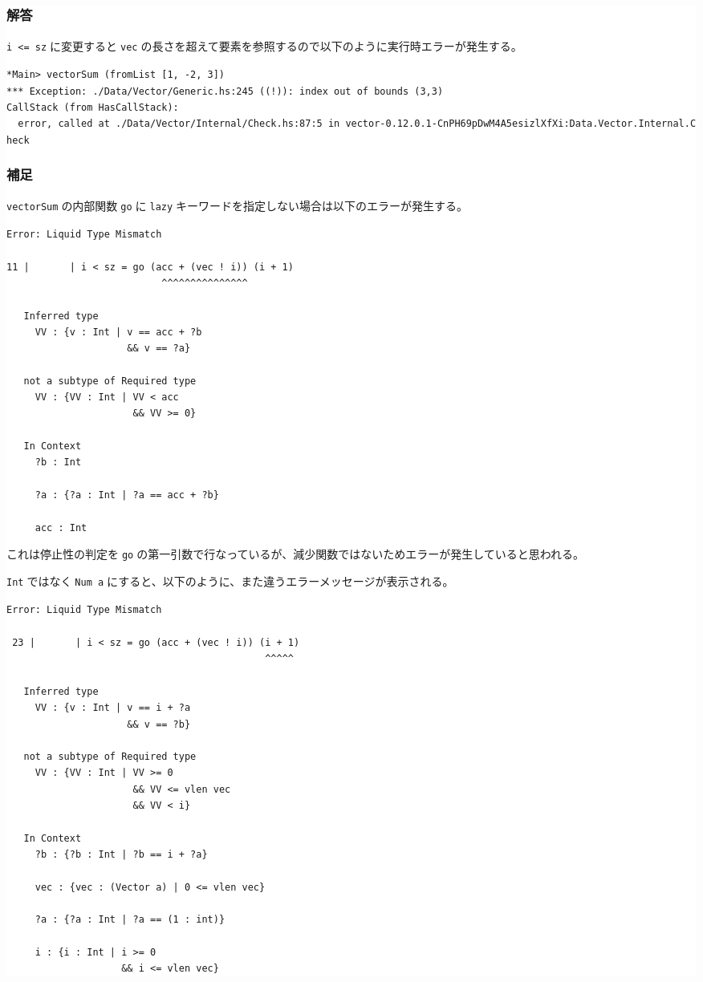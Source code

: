 ### 解答

`i <= sz` に変更すると `vec` の長さを超えて要素を参照するので以下のように実行時エラーが発生する。

```shell
*Main> vectorSum (fromList [1, -2, 3])
*** Exception: ./Data/Vector/Generic.hs:245 ((!)): index out of bounds (3,3)
CallStack (from HasCallStack):
  error, called at ./Data/Vector/Internal/Check.hs:87:5 in vector-0.12.0.1-CnPH69pDwM4A5esizlXfXi:Data.Vector.Internal.Check
```

### 補足

`vectorSum` の内部関数 `go` に `lazy` キーワードを指定しない場合は以下のエラーが発生する。

```shell
Error: Liquid Type Mismatch

11 |       | i < sz = go (acc + (vec ! i)) (i + 1)
                           ^^^^^^^^^^^^^^^

   Inferred type
     VV : {v : Int | v == acc + ?b
                     && v == ?a}

   not a subtype of Required type
     VV : {VV : Int | VV < acc
                      && VV >= 0}

   In Context
     ?b : Int

     ?a : {?a : Int | ?a == acc + ?b}

     acc : Int
```

これは停止性の判定を `go` の第一引数で行なっているが、減少関数ではないためエラーが発生していると思われる。

`Int` ではなく `Num a` にすると、以下のように、また違うエラーメッセージが表示される。

```sell
Error: Liquid Type Mismatch

 23 |       | i < sz = go (acc + (vec ! i)) (i + 1)
                                             ^^^^^

   Inferred type
     VV : {v : Int | v == i + ?a
                     && v == ?b}

   not a subtype of Required type
     VV : {VV : Int | VV >= 0
                      && VV <= vlen vec
                      && VV < i}

   In Context
     ?b : {?b : Int | ?b == i + ?a}

     vec : {vec : (Vector a) | 0 <= vlen vec}

     ?a : {?a : Int | ?a == (1 : int)}

     i : {i : Int | i >= 0
                    && i <= vlen vec}
```